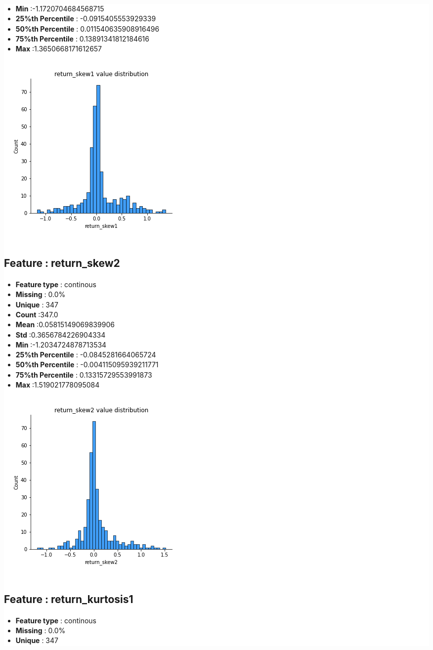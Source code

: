- **Min** :-1.1720704684568715
- **25%th Percentile** : -0.0915405553929339
- **50%th Percentile** : 0.011540635908916496
- **75%th Percentile** : 0.13891341812184616
- **Max** :1.3650668171612657

![](return_skew1.png)
## Feature : return_skew2
- **Feature type** : continous
- **Missing** : 0.0%
- **Unique** : 347
- **Count** :347.0
- **Mean** :0.05815149069839906
- **Std** :0.3656784226904334
- **Min** :-1.2034724878713534
- **25%th Percentile** : -0.0845281664065724
- **50%th Percentile** : -0.004115095939211771
- **75%th Percentile** : 0.13315729553991873
- **Max** :1.519021778095084

![](return_skew2.png)
## Feature : return_kurtosis1
- **Feature type** : continous
- **Missing** : 0.0%
- **Unique** : 347
